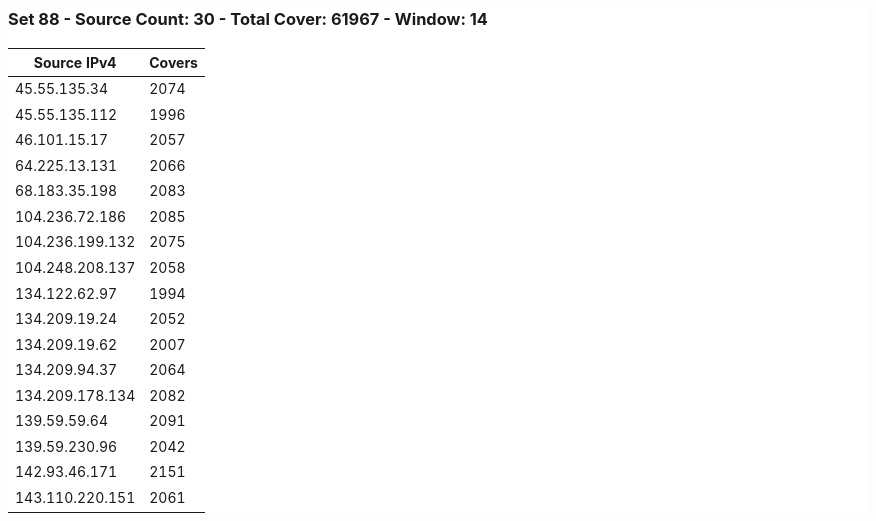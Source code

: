 ### Set 88 - Source Count: 30 - Total Cover: 61967 - Window: 14

| Source IPv4 | Covers |
| --- | --- |
| 45.55.135.34 | 2074 |
| 45.55.135.112 | 1996 |
| 46.101.15.17 | 2057 |
| 64.225.13.131 | 2066 |
| 68.183.35.198 | 2083 |
| 104.236.72.186 | 2085 |
| 104.236.199.132 | 2075 |
| 104.248.208.137 | 2058 |
| 134.122.62.97 | 1994 |
| 134.209.19.24 | 2052 |
| 134.209.19.62 | 2007 |
| 134.209.94.37 | 2064 |
| 134.209.178.134 | 2082 |
| 139.59.59.64 | 2091 |
| 139.59.230.96 | 2042 |
| 142.93.46.171 | 2151 |
| 143.110.220.151 | 2061 |
